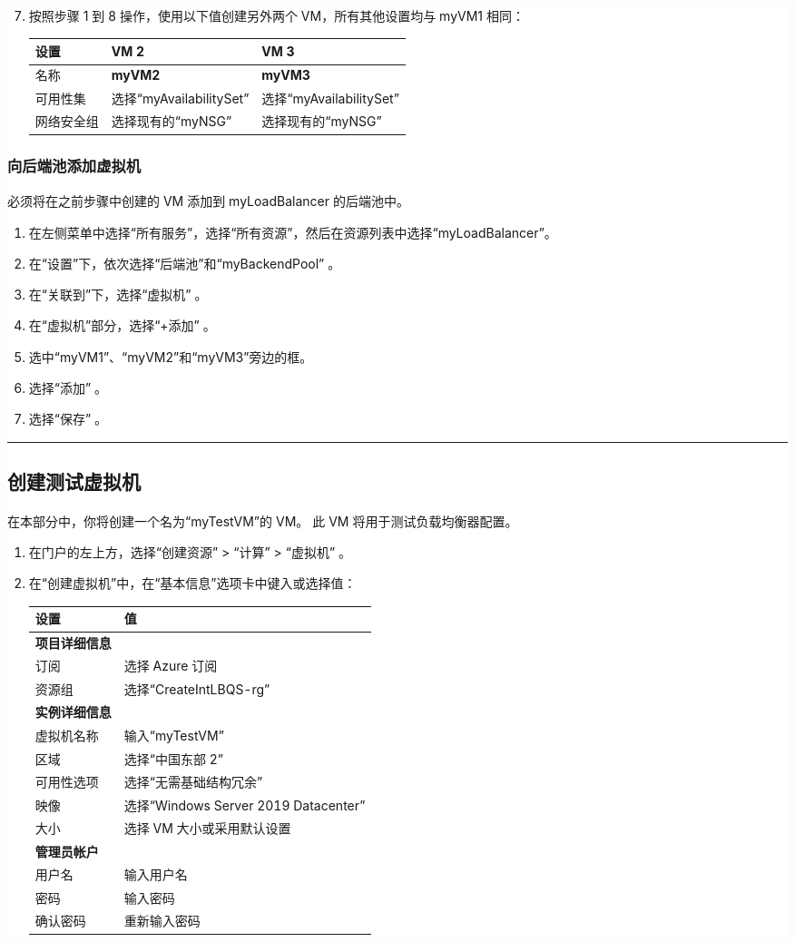 7. 按照步骤 1 到 8 操作，使用以下值创建另外两个 VM，所有其他设置均与 myVM1 相同：

    | 设置 | VM 2 | VM 3 |
    | ------- | ----- | ---- |
    | 名称 |  **myVM2** | **myVM3** |
    | 可用性集 | 选择“myAvailabilitySet” | 选择“myAvailabilitySet” |
    | 网络安全组 | 选择现有的“myNSG” | 选择现有的“myNSG” |

### <a name="add-virtual-machines-to-the-backend-pool"></a>向后端池添加虚拟机

必须将在之前步骤中创建的 VM 添加到 myLoadBalancer 的后端池中。

1. 在左侧菜单中选择“所有服务”，选择“所有资源”，然后在资源列表中选择“myLoadBalancer”。  

2. 在“设置”下，依次选择“后端池”和“myBackendPool”  。

3. 在“关联到”下，选择“虚拟机” 。

4. 在“虚拟机”部分，选择“+添加” 。

5. 选中“myVM1”、“myVM2”和“myVM3”旁边的框。

6. 选择“添加”  。

7. 选择“保存” 。
---

## <a name="create-test-virtual-machine"></a>创建测试虚拟机

在本部分中，你将创建一个名为“myTestVM”的 VM。  此 VM 将用于测试负载均衡器配置。

1. 在门户的左上方，选择“创建资源” > “计算” > “虚拟机”  。 

2. 在“创建虚拟机”中，在“基本信息”选项卡中键入或选择值：

    | 设置 | 值                                          |
    |-----------------------|----------------------------------|
    | **项目详细信息** |  |
    | 订阅 | 选择 Azure 订阅 |
    | 资源组 | 选择“CreateIntLBQS-rg” |
    | **实例详细信息** |  |
    | 虚拟机名称 | 输入“myTestVM” |
    | 区域 | 选择“中国东部 2”  |
    | 可用性选项 | 选择“无需基础结构冗余” |
    | 映像 | 选择“Windows Server 2019 Datacenter” |
    | 大小 | 选择 VM 大小或采用默认设置 |
    | **管理员帐户** |  |
    | 用户名 | 输入用户名 |
    | 密码 | 输入密码 |
    | 确认密码 | 重新输入密码 |
